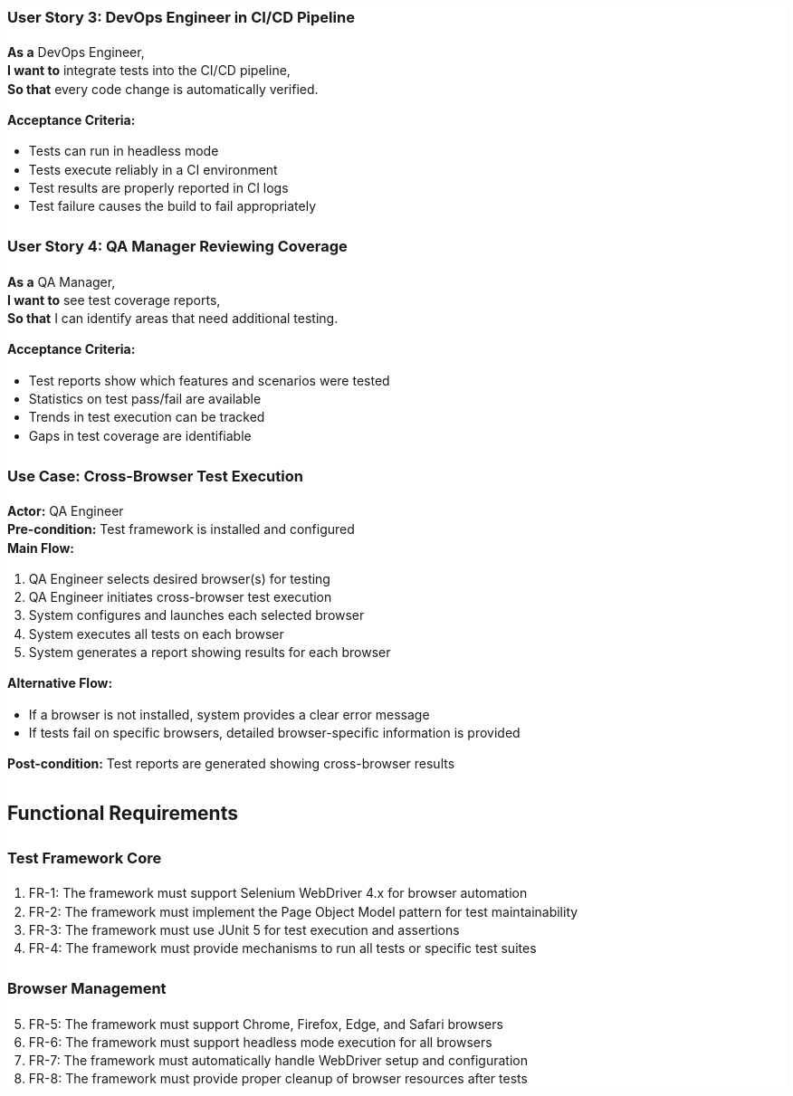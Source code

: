 ### User Story 3: DevOps Engineer in CI/CD Pipeline
**As a** DevOps Engineer,  
**I want to** integrate tests into the CI/CD pipeline,  
**So that** every code change is automatically verified.

**Acceptance Criteria:**
- Tests can run in headless mode
- Tests execute reliably in a CI environment
- Test results are properly reported in CI logs
- Test failure causes the build to fail appropriately

### User Story 4: QA Manager Reviewing Coverage
**As a** QA Manager,  
**I want to** see test coverage reports,  
**So that** I can identify areas that need additional testing.

**Acceptance Criteria:**
- Test reports show which features and scenarios were tested
- Statistics on test pass/fail are available
- Trends in test execution can be tracked
- Gaps in test coverage are identifiable

### Use Case: Cross-Browser Test Execution
**Actor:** QA Engineer  
**Pre-condition:** Test framework is installed and configured  
**Main Flow:**
1. QA Engineer selects desired browser(s) for testing
2. QA Engineer initiates cross-browser test execution
3. System configures and launches each selected browser
4. System executes all tests on each browser
5. System generates a report showing results for each browser

**Alternative Flow:**
- If a browser is not installed, system provides a clear error message
- If tests fail on specific browsers, detailed browser-specific information is provided

**Post-condition:** Test reports are generated showing cross-browser results

## Functional Requirements

### Test Framework Core
1. FR-1: The framework must support Selenium WebDriver 4.x for browser automation
2. FR-2: The framework must implement the Page Object Model pattern for test maintainability
3. FR-3: The framework must use JUnit 5 for test execution and assertions
4. FR-4: The framework must provide mechanisms to run all tests or specific test suites

### Browser Management
5. FR-5: The framework must support Chrome, Firefox, Edge, and Safari browsers
6. FR-6: The framework must support headless mode execution for all browsers
7. FR-7: The framework must automatically handle WebDriver setup and configuration
8. FR-8: The framework must provide proper cleanup of browser resources after tests
